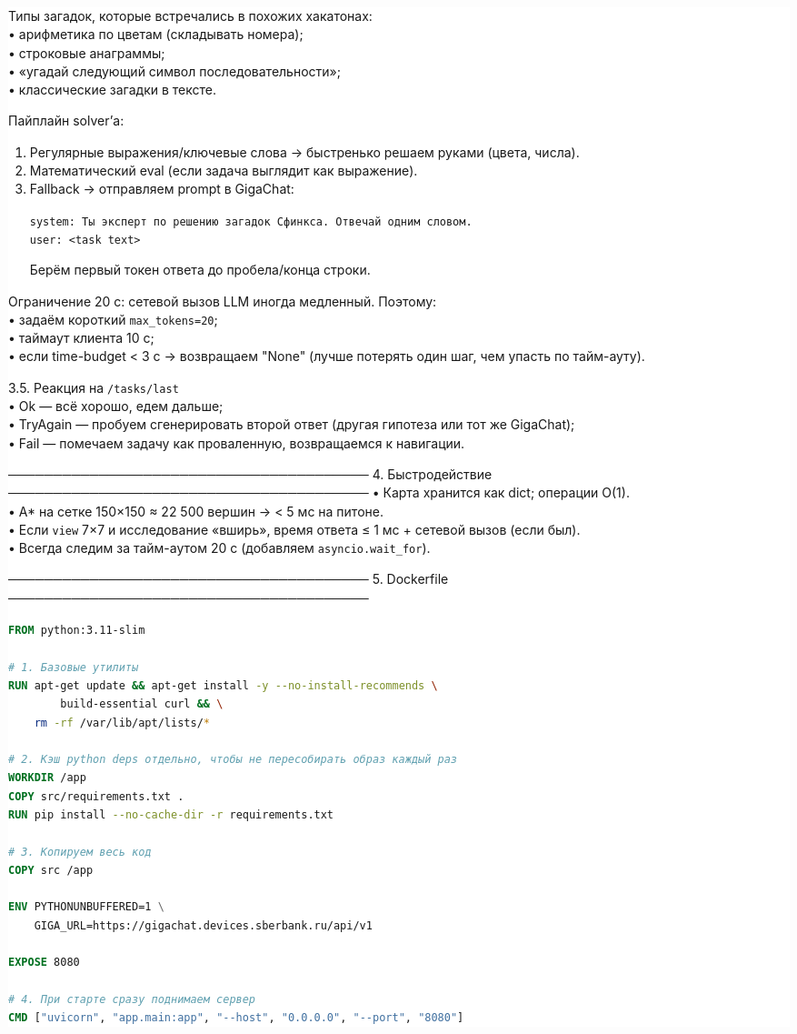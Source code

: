 Типы загадок, которые встречались в похожих хакатонах:  
• арифметика по цветам (складывать номера);  
• строковые анаграммы;  
• «угадай следующий символ последовательности»;  
• классические загадки в тексте.

Пайплайн solver’а:

1. Регулярные выражения/ключевые слова → быстренько решаем руками (цвета, числа).
2. Математический eval (если задача выглядит как выражение).
3. Fallback → отправляем prompt в GigaChat:
   ```
   system: Ты эксперт по решению загадок Сфинкса. Отвечай одним словом.
   user: <task text>
   ```
   Берём первый токен ответа до пробела/конца строки.

Ограничение 20 с: сетевой вызов LLM иногда медленный. Поэтому:  
• задаём короткий `max_tokens=20`;  
• таймаут клиента 10 с;  
• если time-budget < 3 c → возвращаем "None" (лучше потерять один шаг, чем упасть по тайм-ауту).

3.5. Реакция на `/tasks/last`  
• Ok — всё хорошо, едем дальше;  
• TryAgain — пробуем сгенерировать второй ответ (другая гипотеза или тот же GigaChat);  
• Fail — помечаем задачу как проваленную, возвращаемся к навигации.

──────────────────────────────────────── 4. Быстродействие
────────────────────────────────────────
• Карта хранится как dict; операции O(1).  
• A\* на сетке 150×150 ≈ 22 500 вершин → < 5 мс на питоне.  
• Если `view` 7×7 и исследование «вширь», время ответа ≤ 1 мс + сетевой вызов (если был).  
• Всегда следим за тайм-аутом 20 с (добавляем `asyncio.wait_for`).

──────────────────────────────────────── 5. Dockerfile
────────────────────────────────────────

```Dockerfile
FROM python:3.11-slim

# 1. Базовые утилиты
RUN apt-get update && apt-get install -y --no-install-recommends \
        build-essential curl && \
    rm -rf /var/lib/apt/lists/*

# 2. Кэш python deps отдельно, чтобы не пересобирать образ каждый раз
WORKDIR /app
COPY src/requirements.txt .
RUN pip install --no-cache-dir -r requirements.txt

# 3. Копируем весь код
COPY src /app

ENV PYTHONUNBUFFERED=1 \
    GIGA_URL=https://gigachat.devices.sberbank.ru/api/v1

EXPOSE 8080

# 4. При старте сразу поднимаем сервер
CMD ["uvicorn", "app.main:app", "--host", "0.0.0.0", "--port", "8080"]
```
